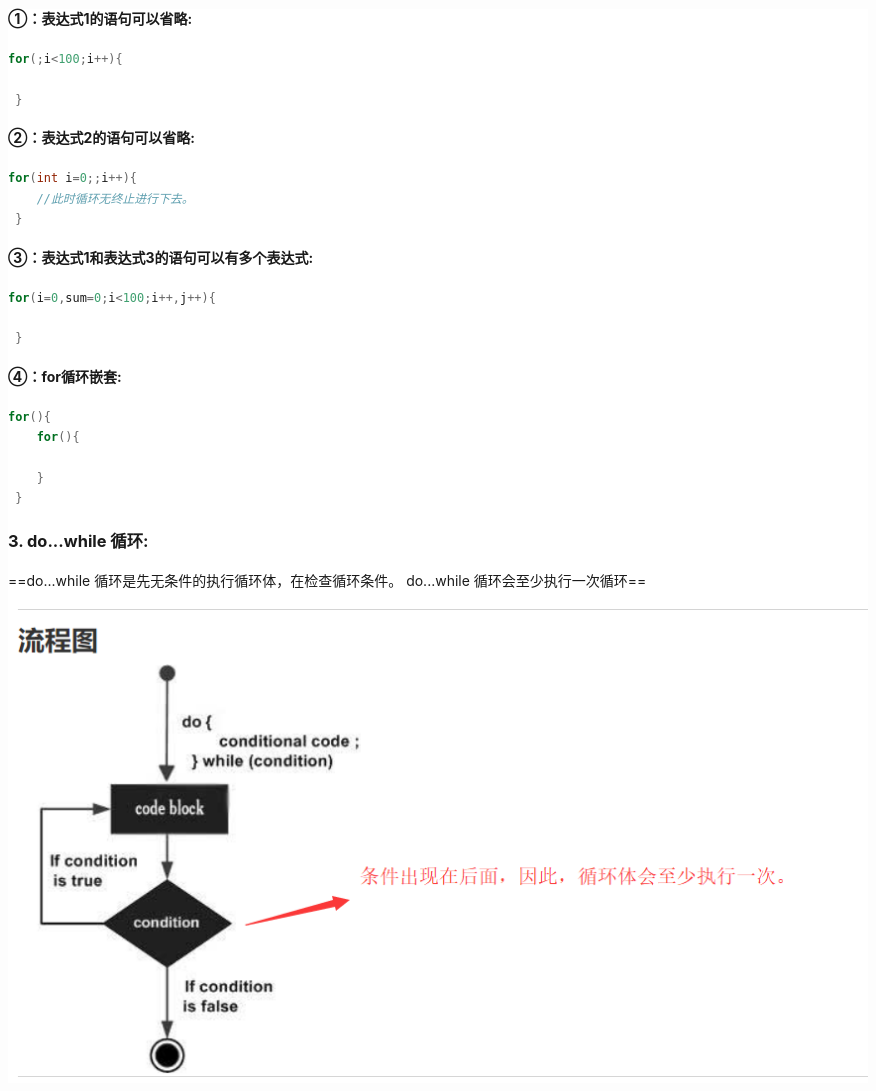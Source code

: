 <h4>①：表达式1的语句可以省略:</h4>

```c
for(;i<100;i++){

 }
```

<h4>②：表达式2的语句可以省略:</h4>

```c
for(int i=0;;i++){
    //此时循环无终止进行下去。
 }
```

<h4>③：表达式1和表达式3的语句可以有多个表达式:</h4>

```c
for(i=0,sum=0;i<100;i++,j++){
    
 }
```

<h4>④：for循环嵌套:</h4>

```c
for(){
    for(){
    
    }
 }
```



### 3. do...while 循环:

==do...while 循环是先无条件的执行循环体，在检查循环条件。
do...while 循环会至少执行一次循环==


![18](../img/C_img/18.png)

